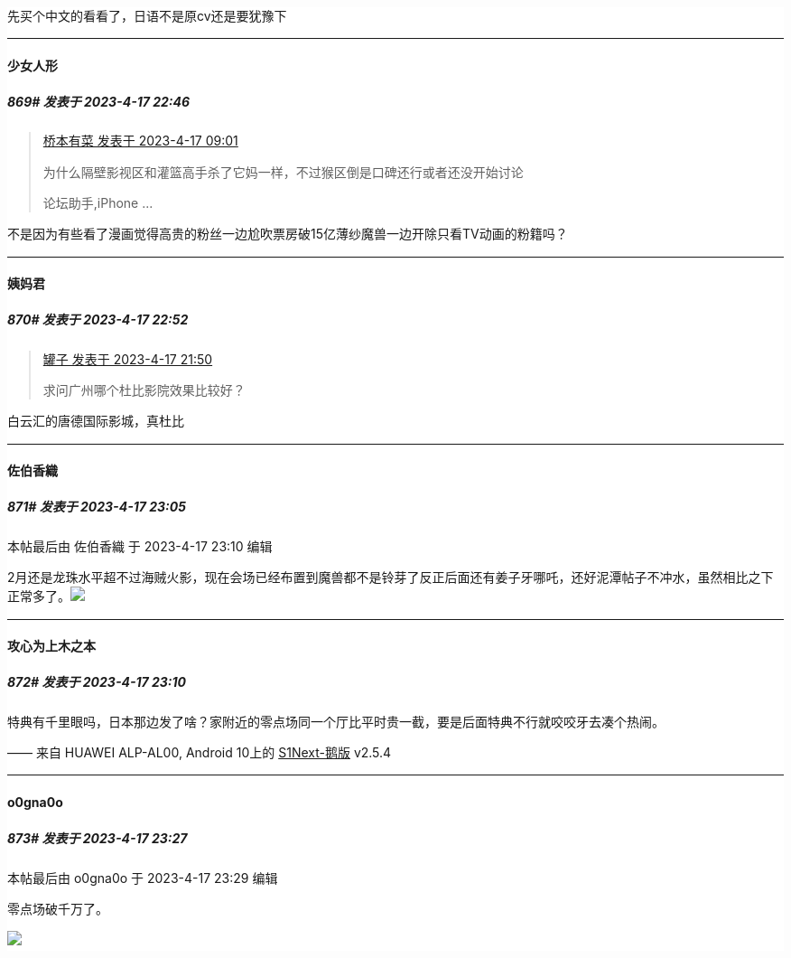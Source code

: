 先买个中文的看看了，日语不是原cv还是要犹豫下


*****

####  少女人形  
##### 869#       发表于 2023-4-17 22:46

<blockquote><a href="httphttps://bbs.saraba1st.com/2b/forum.php?mod=redirect&amp;goto=findpost&amp;pid=60486853&amp;ptid=2020657" target="_blank">桥本有菜 发表于 2023-4-17 09:01</a>

为什么隔壁影视区和灌篮高手杀了它妈一样，不过猴区倒是口碑还行或者还没开始讨论

论坛助手,iPhone ...</blockquote>
不是因为有些看了漫画觉得高贵的粉丝一边尬吹票房破15亿薄纱魔兽一边开除只看TV动画的粉籍吗？


*****

####  姨妈君  
##### 870#       发表于 2023-4-17 22:52

<blockquote><a href="httphttps://bbs.saraba1st.com/2b/forum.php?mod=redirect&amp;goto=findpost&amp;pid=60497542&amp;ptid=2020657" target="_blank">罐子 发表于 2023-4-17 21:50</a>

求问广州哪个杜比影院效果比较好？</blockquote>
白云汇的唐德国际影城，真杜比


*****

####  佐伯香織  
##### 871#       发表于 2023-4-17 23:05

 本帖最后由 佐伯香織 于 2023-4-17 23:10 编辑 

2月还是龙珠水平超不过海贼火影，现在会场已经布置到魔兽都不是铃芽了反正后面还有姜子牙哪吒，还好泥潭帖子不冲水，虽然相比之下正常多了。<img src="https://static.saraba1st.com/image/smiley/face2017/034.png" referrerpolicy="no-referrer">

*****

####  攻心为上木之本  
##### 872#       发表于 2023-4-17 23:10

特典有千里眼吗，日本那边发了啥？家附近的零点场同一个厅比平时贵一截，要是后面特典不行就咬咬牙去凑个热闹。

—— 来自 HUAWEI ALP-AL00, Android 10上的 [S1Next-鹅版](https://github.com/ykrank/S1-Next/releases) v2.5.4


*****

####  o0gna0o  
##### 873#       发表于 2023-4-17 23:27

 本帖最后由 o0gna0o 于 2023-4-17 23:29 编辑 

零点场破千万了。

<img src="https://img.saraba1st.com/forum/202304/17/232706z6rw09xh6w4bbzw0.png" referrerpolicy="no-referrer">
